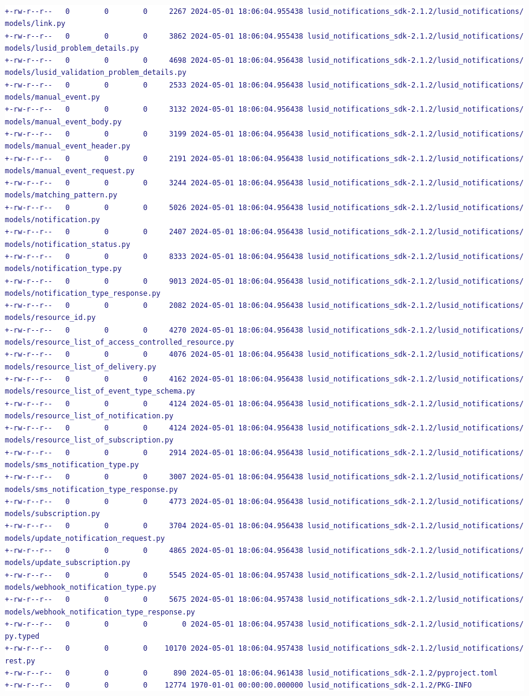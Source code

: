 ```diff
+-rw-r--r--   0        0        0     2267 2024-05-01 18:06:04.955438 lusid_notifications_sdk-2.1.2/lusid_notifications/models/link.py
+-rw-r--r--   0        0        0     3862 2024-05-01 18:06:04.955438 lusid_notifications_sdk-2.1.2/lusid_notifications/models/lusid_problem_details.py
+-rw-r--r--   0        0        0     4698 2024-05-01 18:06:04.956438 lusid_notifications_sdk-2.1.2/lusid_notifications/models/lusid_validation_problem_details.py
+-rw-r--r--   0        0        0     2533 2024-05-01 18:06:04.956438 lusid_notifications_sdk-2.1.2/lusid_notifications/models/manual_event.py
+-rw-r--r--   0        0        0     3132 2024-05-01 18:06:04.956438 lusid_notifications_sdk-2.1.2/lusid_notifications/models/manual_event_body.py
+-rw-r--r--   0        0        0     3199 2024-05-01 18:06:04.956438 lusid_notifications_sdk-2.1.2/lusid_notifications/models/manual_event_header.py
+-rw-r--r--   0        0        0     2191 2024-05-01 18:06:04.956438 lusid_notifications_sdk-2.1.2/lusid_notifications/models/manual_event_request.py
+-rw-r--r--   0        0        0     3244 2024-05-01 18:06:04.956438 lusid_notifications_sdk-2.1.2/lusid_notifications/models/matching_pattern.py
+-rw-r--r--   0        0        0     5026 2024-05-01 18:06:04.956438 lusid_notifications_sdk-2.1.2/lusid_notifications/models/notification.py
+-rw-r--r--   0        0        0     2407 2024-05-01 18:06:04.956438 lusid_notifications_sdk-2.1.2/lusid_notifications/models/notification_status.py
+-rw-r--r--   0        0        0     8333 2024-05-01 18:06:04.956438 lusid_notifications_sdk-2.1.2/lusid_notifications/models/notification_type.py
+-rw-r--r--   0        0        0     9013 2024-05-01 18:06:04.956438 lusid_notifications_sdk-2.1.2/lusid_notifications/models/notification_type_response.py
+-rw-r--r--   0        0        0     2082 2024-05-01 18:06:04.956438 lusid_notifications_sdk-2.1.2/lusid_notifications/models/resource_id.py
+-rw-r--r--   0        0        0     4270 2024-05-01 18:06:04.956438 lusid_notifications_sdk-2.1.2/lusid_notifications/models/resource_list_of_access_controlled_resource.py
+-rw-r--r--   0        0        0     4076 2024-05-01 18:06:04.956438 lusid_notifications_sdk-2.1.2/lusid_notifications/models/resource_list_of_delivery.py
+-rw-r--r--   0        0        0     4162 2024-05-01 18:06:04.956438 lusid_notifications_sdk-2.1.2/lusid_notifications/models/resource_list_of_event_type_schema.py
+-rw-r--r--   0        0        0     4124 2024-05-01 18:06:04.956438 lusid_notifications_sdk-2.1.2/lusid_notifications/models/resource_list_of_notification.py
+-rw-r--r--   0        0        0     4124 2024-05-01 18:06:04.956438 lusid_notifications_sdk-2.1.2/lusid_notifications/models/resource_list_of_subscription.py
+-rw-r--r--   0        0        0     2914 2024-05-01 18:06:04.956438 lusid_notifications_sdk-2.1.2/lusid_notifications/models/sms_notification_type.py
+-rw-r--r--   0        0        0     3007 2024-05-01 18:06:04.956438 lusid_notifications_sdk-2.1.2/lusid_notifications/models/sms_notification_type_response.py
+-rw-r--r--   0        0        0     4773 2024-05-01 18:06:04.956438 lusid_notifications_sdk-2.1.2/lusid_notifications/models/subscription.py
+-rw-r--r--   0        0        0     3704 2024-05-01 18:06:04.956438 lusid_notifications_sdk-2.1.2/lusid_notifications/models/update_notification_request.py
+-rw-r--r--   0        0        0     4865 2024-05-01 18:06:04.956438 lusid_notifications_sdk-2.1.2/lusid_notifications/models/update_subscription.py
+-rw-r--r--   0        0        0     5545 2024-05-01 18:06:04.957438 lusid_notifications_sdk-2.1.2/lusid_notifications/models/webhook_notification_type.py
+-rw-r--r--   0        0        0     5675 2024-05-01 18:06:04.957438 lusid_notifications_sdk-2.1.2/lusid_notifications/models/webhook_notification_type_response.py
+-rw-r--r--   0        0        0        0 2024-05-01 18:06:04.957438 lusid_notifications_sdk-2.1.2/lusid_notifications/py.typed
+-rw-r--r--   0        0        0    10170 2024-05-01 18:06:04.957438 lusid_notifications_sdk-2.1.2/lusid_notifications/rest.py
+-rw-r--r--   0        0        0      890 2024-05-01 18:06:04.961438 lusid_notifications_sdk-2.1.2/pyproject.toml
+-rw-r--r--   0        0        0    12774 1970-01-01 00:00:00.000000 lusid_notifications_sdk-2.1.2/PKG-INFO
```
